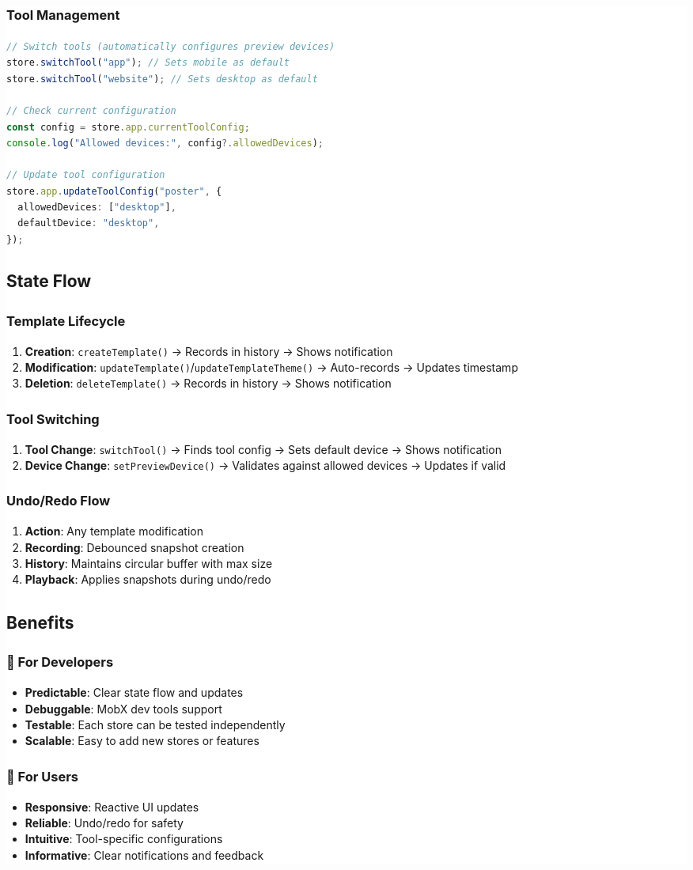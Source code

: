 ### Tool Management

```typescript
// Switch tools (automatically configures preview devices)
store.switchTool("app"); // Sets mobile as default
store.switchTool("website"); // Sets desktop as default

// Check current configuration
const config = store.app.currentToolConfig;
console.log("Allowed devices:", config?.allowedDevices);

// Update tool configuration
store.app.updateToolConfig("poster", {
  allowedDevices: ["desktop"],
  defaultDevice: "desktop",
});
```

## State Flow

### Template Lifecycle

1. **Creation**: `createTemplate()` → Records in history → Shows notification
2. **Modification**: `updateTemplate()`/`updateTemplateTheme()` → Auto-records → Updates timestamp
3. **Deletion**: `deleteTemplate()` → Records in history → Shows notification

### Tool Switching

1. **Tool Change**: `switchTool()` → Finds tool config → Sets default device → Shows notification
2. **Device Change**: `setPreviewDevice()` → Validates against allowed devices → Updates if valid

### Undo/Redo Flow

1. **Action**: Any template modification
2. **Recording**: Debounced snapshot creation
3. **History**: Maintains circular buffer with max size
4. **Playback**: Applies snapshots during undo/redo

## Benefits

### 🎯 For Developers

- **Predictable**: Clear state flow and updates
- **Debuggable**: MobX dev tools support
- **Testable**: Each store can be tested independently
- **Scalable**: Easy to add new stores or features

### 🚀 For Users

- **Responsive**: Reactive UI updates
- **Reliable**: Undo/redo for safety
- **Intuitive**: Tool-specific configurations
- **Informative**: Clear notifications and feedback
